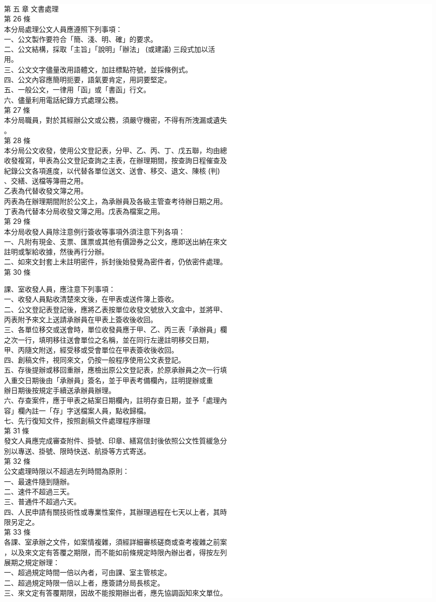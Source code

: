 
第 五 章 文書處理  
第 26 條  
本分局處理公文人員應遵照下列事項：  
一、公文製作要符合「簡、淺、明、確」的要求。  
二、公文結構，採取「主旨」「說明」「辦法」 (或建議) 三段式加以活  
用。  
三、公文文字儘量改用語體文，加註標點符號，並採條例式。  
四、公文內容應簡明扼要，語氣要肯定，用詞要堅定。  
五、一般公文，一律用「函」或「書函」行文。  
六、儘量利用電話紀錄方式處理公務。  
第 27 條  
本分局職員，對於其經辦公文或公務，須嚴守機密，不得有所洩漏或遺失  
。  
第 28 條  
本分局公文收發，使用公文登記表，分甲、乙、丙、丁、戊五聯，均由總  
收發複寫，甲表為公文登記查詢之主表，在辦理期間，按查詢日程催查及  
紀錄公文各項進度，以代替各單位送文、送會、移交、退文、陳核 (判)  
、交繕、送檔等簿冊之用。  
乙表為代替收發文簿之用。  
丙表為在辦理期間附於公文上，為承辦員及各級主管查考待辦日期之用。  
丁表為代替本分局收發文簿之用。戊表為檔案之用。  
第 29 條  
本分局收發人員除注意例行簽收等事項外須注意下列各項：  
一、凡附有現金、支票、匯票或其他有價證券之公文，應即送出納在來文  
註明或掣給收據，然後再行分辦。  
二、如來文封套上未註明密件，拆封後始發覺為密件者，仍依密件處理。  
第 30 條  


課、室收發人員，應注意下列事項：  
一、收發人員點收清楚來文後，在甲表或送件簿上簽收。  
二、公文登記表登記後，應將乙表按單位收發文號放入文盒中，並將甲、  
丙表附予來文上送請承辦員在甲表上簽收後收回。  
三、各單位移交或送會時，單位收發員應于甲、乙、丙三表「承辦員」欄  
之次一行，填明移往送會單位之名稱，並在同行左邊註明移交日期，  
甲、丙隨文附送，經受移或受會單位在甲表簽收後收回。  
四、創稿文件，視同來文，仍按一般程序使用公文表登記。  
五、存後提辦或移回重辦，應檢出原公文登記表，於原承辦員之次一行填  
入重交日期後由「承辦員」簽名，並于甲表考備欄內，註明提辦或重  
辦日期後按規定手續送承辦員辦理。  
六、存查案件，應于甲表之結案日期欄內，註明存查日期，並予「處理內  
容」欄內註一「存」字送檔案人員，點收歸檔。  
七、先行復知文件，按照創稿文件處理程序辦理  
第 31 條  
發文人員應完成審查附件、掛號、印章、繕寫信封後依照公文性質緩急分  
別以專送、掛號、限時快送、航掛等方式寄送。  
第 32 條  
公文處理時限以不超過左列時間為原則：  
一、最速件隨到隨辦。  
二、速件不超過三天。  
三、普通件不超過六天。  
四、人民申請有關技術性或專業性案件，其辦理過程在七天以上者，其時  
限另定之。  
第 33 條  
各課、室承辦之文件，如案情複雜，須經詳細審核磋商或查考複雜之前案  
，以及來文定有答覆之期限，而不能如前條規定時限內辦出者，得按左列  
展期之規定辦理：  
一、超過規定時間一倍以內者，可由課、室主管核定。  
二、超過規定時限一倍以上者，應簽請分局長核定。  
三、來文定有答覆期限，因故不能按期辦出者，應先協調函知來文單位。  
